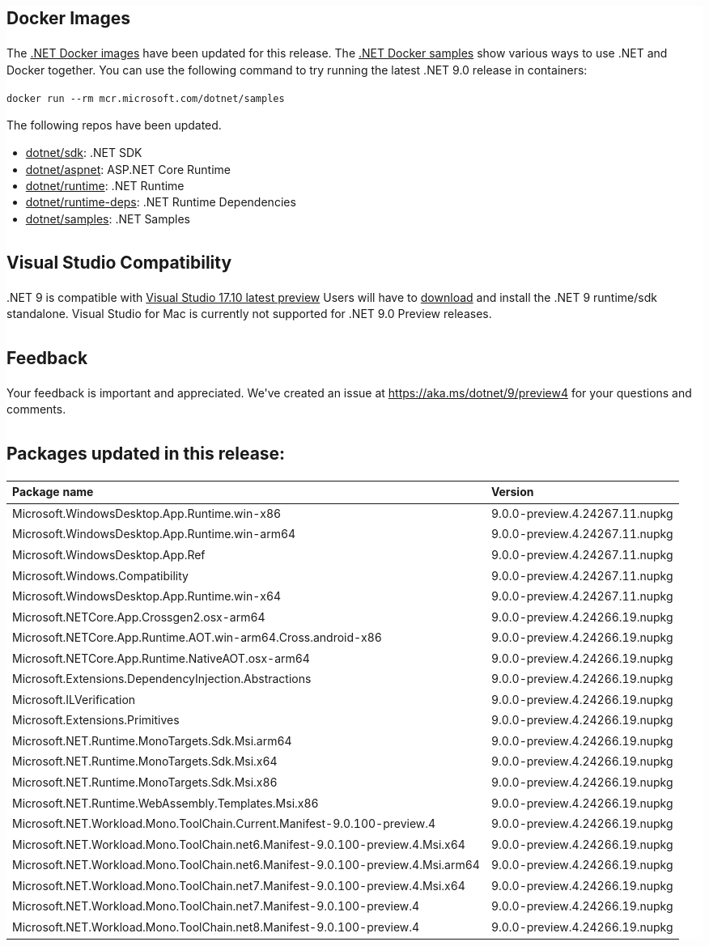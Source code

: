 ## Docker Images

The [.NET Docker images](https://hub.docker.com/_/microsoft-dotnet) have been updated for this release. The [.NET Docker samples](https://github.com/dotnet/dotnet-docker/blob/main/samples/README.md) show various ways to use .NET and Docker together. You can use the following command to try running the latest .NET 9.0 release in containers:

```console
docker run --rm mcr.microsoft.com/dotnet/samples
```

The following repos have been updated.

* [dotnet/sdk](https://hub.docker.com/_/microsoft-dotnet-sdk/): .NET SDK
* [dotnet/aspnet](https://hub.docker.com/_/microsoft-dotnet-aspnet/): ASP.NET Core Runtime
* [dotnet/runtime](https://hub.docker.com/_/microsoft-dotnet-runtime/): .NET Runtime
* [dotnet/runtime-deps](https://hub.docker.com/_/microsoft-dotnet-runtime-deps/): .NET Runtime Dependencies
* [dotnet/samples](https://hub.docker.com/_/microsoft-dotnet-samples/): .NET Samples

## Visual Studio Compatibility

.NET 9 is compatible with  [Visual Studio 17.10 latest preview](https://visualstudio.microsoft.com) Users will have to [download](https://dotnet.microsoft.com/download/dotnet/9.0) and install the .NET 9 runtime/sdk standalone. Visual Studio for Mac is currently not supported for .NET 9.0 Preview releases.


## Feedback

Your feedback is important and appreciated. We've created an issue at https://aka.ms/dotnet/9/preview4 for your questions and comments.

## Packages updated in this release:

Package name | Version
:----------- | :------------------
Microsoft.WindowsDesktop.App.Runtime.win-x86| 9.0.0-preview.4.24267.11.nupkg
Microsoft.WindowsDesktop.App.Runtime.win-arm64| 9.0.0-preview.4.24267.11.nupkg
Microsoft.WindowsDesktop.App.Ref| 9.0.0-preview.4.24267.11.nupkg
Microsoft.Windows.Compatibility| 9.0.0-preview.4.24267.11.nupkg
Microsoft.WindowsDesktop.App.Runtime.win-x64| 9.0.0-preview.4.24267.11.nupkg
Microsoft.NETCore.App.Crossgen2.osx-arm64| 9.0.0-preview.4.24266.19.nupkg
Microsoft.NETCore.App.Runtime.AOT.win-arm64.Cross.android-x86| 9.0.0-preview.4.24266.19.nupkg
Microsoft.NETCore.App.Runtime.NativeAOT.osx-arm64| 9.0.0-preview.4.24266.19.nupkg
Microsoft.Extensions.DependencyInjection.Abstractions| 9.0.0-preview.4.24266.19.nupkg
Microsoft.ILVerification| 9.0.0-preview.4.24266.19.nupkg
Microsoft.Extensions.Primitives| 9.0.0-preview.4.24266.19.nupkg
Microsoft.NET.Runtime.MonoTargets.Sdk.Msi.arm64| 9.0.0-preview.4.24266.19.nupkg
Microsoft.NET.Runtime.MonoTargets.Sdk.Msi.x64| 9.0.0-preview.4.24266.19.nupkg
Microsoft.NET.Runtime.MonoTargets.Sdk.Msi.x86| 9.0.0-preview.4.24266.19.nupkg
Microsoft.NET.Runtime.WebAssembly.Templates.Msi.x86| 9.0.0-preview.4.24266.19.nupkg
Microsoft.NET.Workload.Mono.ToolChain.Current.Manifest-9.0.100-preview.4| 9.0.0-preview.4.24266.19.nupkg
Microsoft.NET.Workload.Mono.ToolChain.net6.Manifest-9.0.100-preview.4.Msi.x64| 9.0.0-preview.4.24266.19.nupkg
Microsoft.NET.Workload.Mono.ToolChain.net6.Manifest-9.0.100-preview.4.Msi.arm64| 9.0.0-preview.4.24266.19.nupkg
Microsoft.NET.Workload.Mono.ToolChain.net7.Manifest-9.0.100-preview.4.Msi.x64| 9.0.0-preview.4.24266.19.nupkg
Microsoft.NET.Workload.Mono.ToolChain.net7.Manifest-9.0.100-preview.4| 9.0.0-preview.4.24266.19.nupkg
Microsoft.NET.Workload.Mono.ToolChain.net8.Manifest-9.0.100-preview.4| 9.0.0-preview.4.24266.19.nupkg